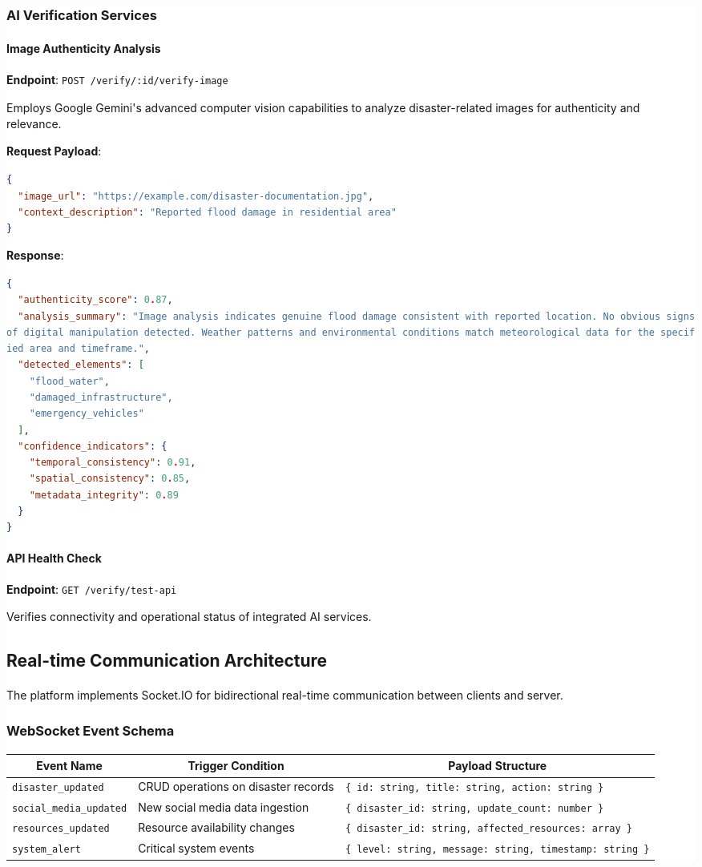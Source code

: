 ### AI Verification Services

#### Image Authenticity Analysis
**Endpoint**: `POST /verify/:id/verify-image`

Employs Google Gemini's advanced computer vision capabilities to analyze disaster-related images for authenticity and relevance.

**Request Payload**:
```json
{
  "image_url": "https://example.com/disaster-documentation.jpg",
  "context_description": "Reported flood damage in residential area"
}
```

**Response**:
```json
{
  "authenticity_score": 0.87,
  "analysis_summary": "Image analysis indicates genuine flood damage consistent with reported location. No obvious signs of digital manipulation detected. Weather patterns and environmental conditions match meteorological data for the specified area and timeframe.",
  "detected_elements": [
    "flood_water",
    "damaged_infrastructure",
    "emergency_vehicles"
  ],
  "confidence_indicators": {
    "temporal_consistency": 0.91,
    "spatial_consistency": 0.85,
    "metadata_integrity": 0.89
  }
}
```

#### API Health Check
**Endpoint**: `GET /verify/test-api`

Verifies connectivity and operational status of integrated AI services.

## Real-time Communication Architecture

The platform implements Socket.IO for bidirectional real-time communication between clients and server.

### WebSocket Event Schema

| Event Name | Trigger Condition | Payload Structure |
|------------|------------------|-------------------|
| `disaster_updated` | CRUD operations on disaster records | `{ id: string, title: string, action: string }` |
| `social_media_updated` | New social media data ingestion | `{ disaster_id: string, update_count: number }` |
| `resources_updated` | Resource availability changes | `{ disaster_id: string, affected_resources: array }` |
| `system_alert` | Critical system events | `{ level: string, message: string, timestamp: string }` |
